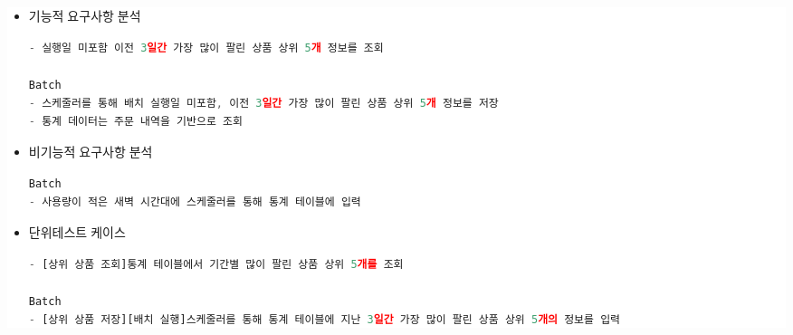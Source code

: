 - 기능적 요구사항 분석

    ```jsx
    - 실행일 미포함 이전 3일간 가장 많이 팔린 상품 상위 5개 정보를 조회
    
    Batch
    - 스케줄러를 통해 배치 실행일 미포함, 이전 3일간 가장 많이 팔린 상품 상위 5개 정보를 저장
    - 통계 데이터는 주문 내역을 기반으로 조회
    ```

- 비기능적 요구사항 분석

    ```jsx
    Batch
    - 사용량이 적은 새벽 시간대에 스케줄러를 통해 통계 테이블에 입력
    ```

- 단위테스트 케이스

    ```jsx
    - [상위 상품 조회]통계 테이블에서 기간별 많이 팔린 상품 상위 5개를 조회
    
    Batch
    - [상위 상품 저장][배치 실행]스케줄러를 통해 통계 테이블에 지난 3일간 가장 많이 팔린 상품 상위 5개의 정보를 입력
    ```